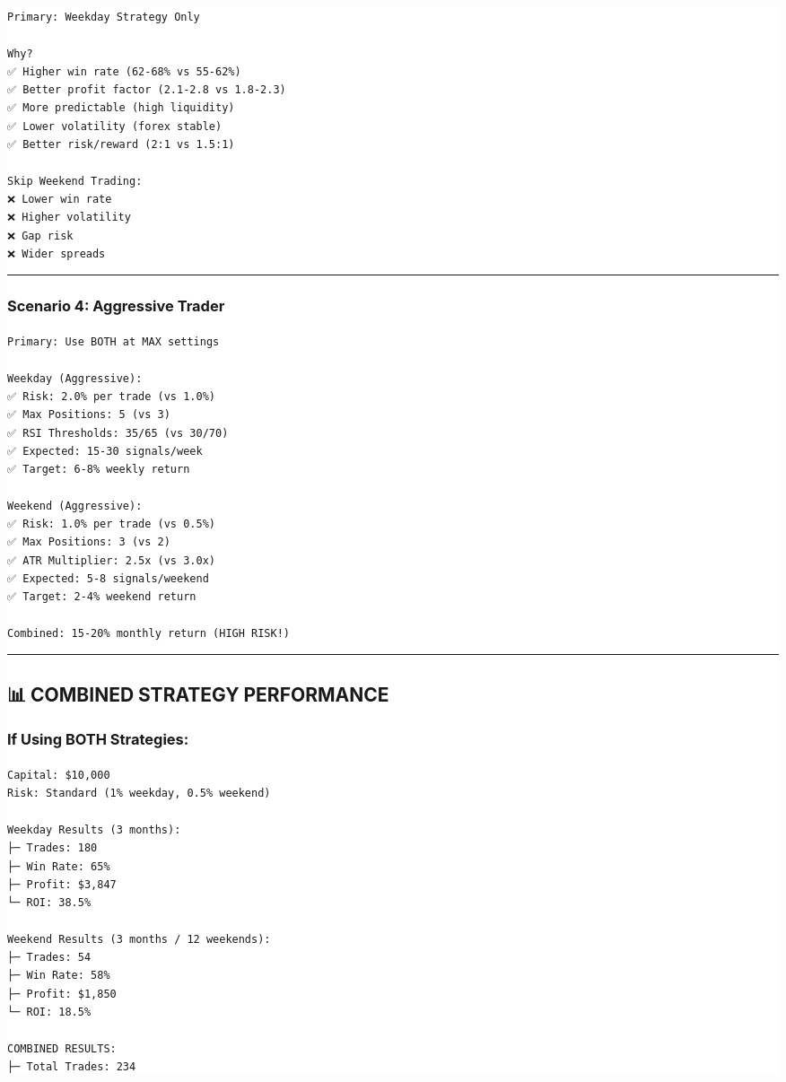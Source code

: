 ```
Primary: Weekday Strategy Only

Why?
✅ Higher win rate (62-68% vs 55-62%)
✅ Better profit factor (2.1-2.8 vs 1.8-2.3)
✅ More predictable (high liquidity)
✅ Lower volatility (forex stable)
✅ Better risk/reward (2:1 vs 1.5:1)

Skip Weekend Trading:
❌ Lower win rate
❌ Higher volatility
❌ Gap risk
❌ Wider spreads
```

---

### **Scenario 4: Aggressive Trader**

```
Primary: Use BOTH at MAX settings

Weekday (Aggressive):
✅ Risk: 2.0% per trade (vs 1.0%)
✅ Max Positions: 5 (vs 3)
✅ RSI Thresholds: 35/65 (vs 30/70)
✅ Expected: 15-30 signals/week
✅ Target: 6-8% weekly return

Weekend (Aggressive):
✅ Risk: 1.0% per trade (vs 0.5%)
✅ Max Positions: 3 (vs 2)
✅ ATR Multiplier: 2.5x (vs 3.0x)
✅ Expected: 5-8 signals/weekend
✅ Target: 2-4% weekend return

Combined: 15-20% monthly return (HIGH RISK!)
```

---

## 📊 COMBINED STRATEGY PERFORMANCE

### **If Using BOTH Strategies:**

```
Capital: $10,000
Risk: Standard (1% weekday, 0.5% weekend)

Weekday Results (3 months):
├─ Trades: 180
├─ Win Rate: 65%
├─ Profit: $3,847
└─ ROI: 38.5%

Weekend Results (3 months / 12 weekends):
├─ Trades: 54
├─ Win Rate: 58%
├─ Profit: $1,850
└─ ROI: 18.5%

COMBINED RESULTS:
├─ Total Trades: 234
```
